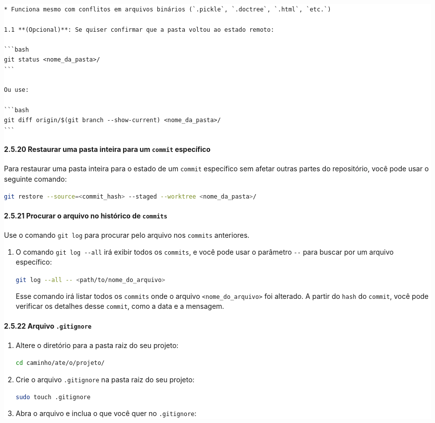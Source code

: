     * Funciona mesmo com conflitos em arquivos binários (`.pickle`, `.doctree`, `.html`, `etc.`)

    1.1 **(Opcional)**: Se quiser confirmar que a pasta voltou ao estado remoto:

    ```bash
    git status <nome_da_pasta>/
    ```

    Ou use:

    ```bash
    git diff origin/$(git branch --show-current) <nome_da_pasta>/
    ```




#### 2.5.20 Restaurar uma pasta inteira para um `commit` específico

Para restaurar uma pasta inteira para o estado de um `commit` específico sem afetar outras partes do repositório, você pode usar o seguinte comando:

```bash
git restore --source=<commit_hash> --staged --worktree <nome_da_pasta>/
```




#### 2.5.21 Procurar o arquivo no histórico de `commits`

Use o comando `git log` para procurar pelo arquivo nos `commits` anteriores.


1. O comando `git log --all` irá exibir todos os `commits`, e você pode usar o parâmetro `--` para buscar por um arquivo específico:

    ```bash
    git log --all -- <path/to/nome_do_arquivo>
    ```

    Esse comando irá listar todos os `commits` onde o arquivo `<nome_do_arquivo>` foi alterado. A partir do `hash` do `commit`, você pode verificar os detalhes desse `commit`, como a data e a mensagem.



#### 2.5.22 Arquivo `.gitignore`

1. Altere o diretório para a pasta raiz do seu projeto:

    ```bash
    cd caminho/ate/o/projeto/
    ```

2.  Crie o arquivo `.gitignore` na pasta raiz do seu projeto:

    ```bash
    sudo touch .gitignore
    ```

3. Abra o arquivo e inclua o que você quer no `.gitignore`:

